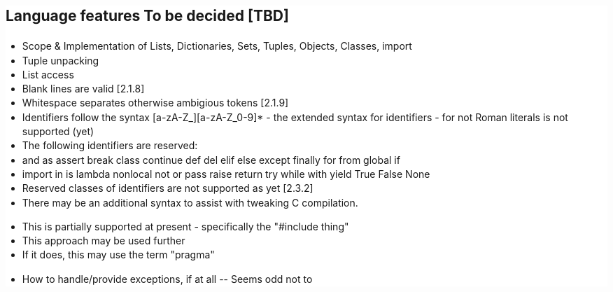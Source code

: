 ## Language features To be decided   **[TBD]**

* Scope & Implementation of Lists, Dictionaries, Sets, Tuples, Objects, Classes, import
* Tuple unpacking
* List access
* Blank lines are valid [2.1.8]
* Whitespace separates otherwise ambigious tokens [2.1.9]
* Identifiers follow the syntax [a-zA-Z_][a-zA-Z_0-9]* - the extended syntax for identifiers - for not Roman literals is not supported (yet)
* The following identifiers are reserved:
 * and as assert break class continue def del elif else except finally for from global if
 * import in is lambda nonlocal not or pass raise return try while with yield True False None 
* Reserved classes of identifiers are not supported as yet [2.3.2]
* There may be an additional syntax to assist with tweaking C compilation.
 - This is partially supported at present - specifically the "#include thing"
 - This approach may be used further
 - If it does, this may use the term "pragma"
* How to handle/provide exceptions, if at all -- Seems odd not to

